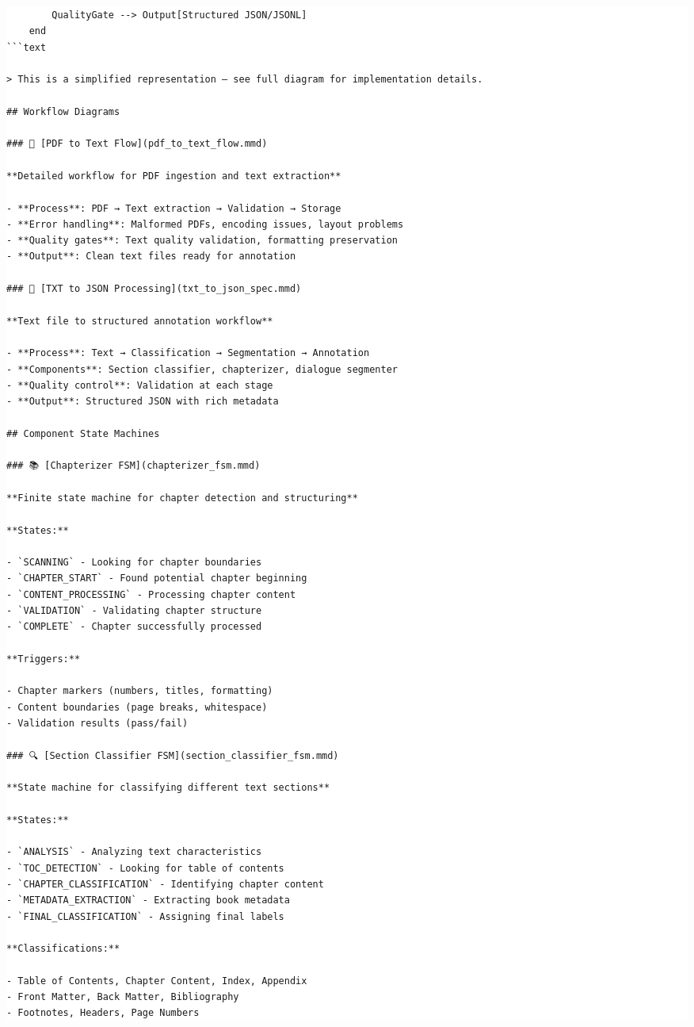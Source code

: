 ```mermaid
        QualityGate --> Output[Structured JSON/JSONL]
    end
```text

> This is a simplified representation – see full diagram for implementation details.

## Workflow Diagrams

### 📄 [PDF to Text Flow](pdf_to_text_flow.mmd)

**Detailed workflow for PDF ingestion and text extraction**

- **Process**: PDF → Text extraction → Validation → Storage
- **Error handling**: Malformed PDFs, encoding issues, layout problems
- **Quality gates**: Text quality validation, formatting preservation
- **Output**: Clean text files ready for annotation

### 📝 [TXT to JSON Processing](txt_to_json_spec.mmd)

**Text file to structured annotation workflow**

- **Process**: Text → Classification → Segmentation → Annotation
- **Components**: Section classifier, chapterizer, dialogue segmenter
- **Quality control**: Validation at each stage
- **Output**: Structured JSON with rich metadata

## Component State Machines

### 📚 [Chapterizer FSM](chapterizer_fsm.mmd)

**Finite state machine for chapter detection and structuring**

**States:**

- `SCANNING` - Looking for chapter boundaries
- `CHAPTER_START` - Found potential chapter beginning  
- `CONTENT_PROCESSING` - Processing chapter content
- `VALIDATION` - Validating chapter structure
- `COMPLETE` - Chapter successfully processed

**Triggers:**

- Chapter markers (numbers, titles, formatting)
- Content boundaries (page breaks, whitespace)
- Validation results (pass/fail)

### 🔍 [Section Classifier FSM](section_classifier_fsm.mmd)

**State machine for classifying different text sections**

**States:**

- `ANALYSIS` - Analyzing text characteristics
- `TOC_DETECTION` - Looking for table of contents  
- `CHAPTER_CLASSIFICATION` - Identifying chapter content
- `METADATA_EXTRACTION` - Extracting book metadata
- `FINAL_CLASSIFICATION` - Assigning final labels

**Classifications:**

- Table of Contents, Chapter Content, Index, Appendix
- Front Matter, Back Matter, Bibliography
- Footnotes, Headers, Page Numbers
```